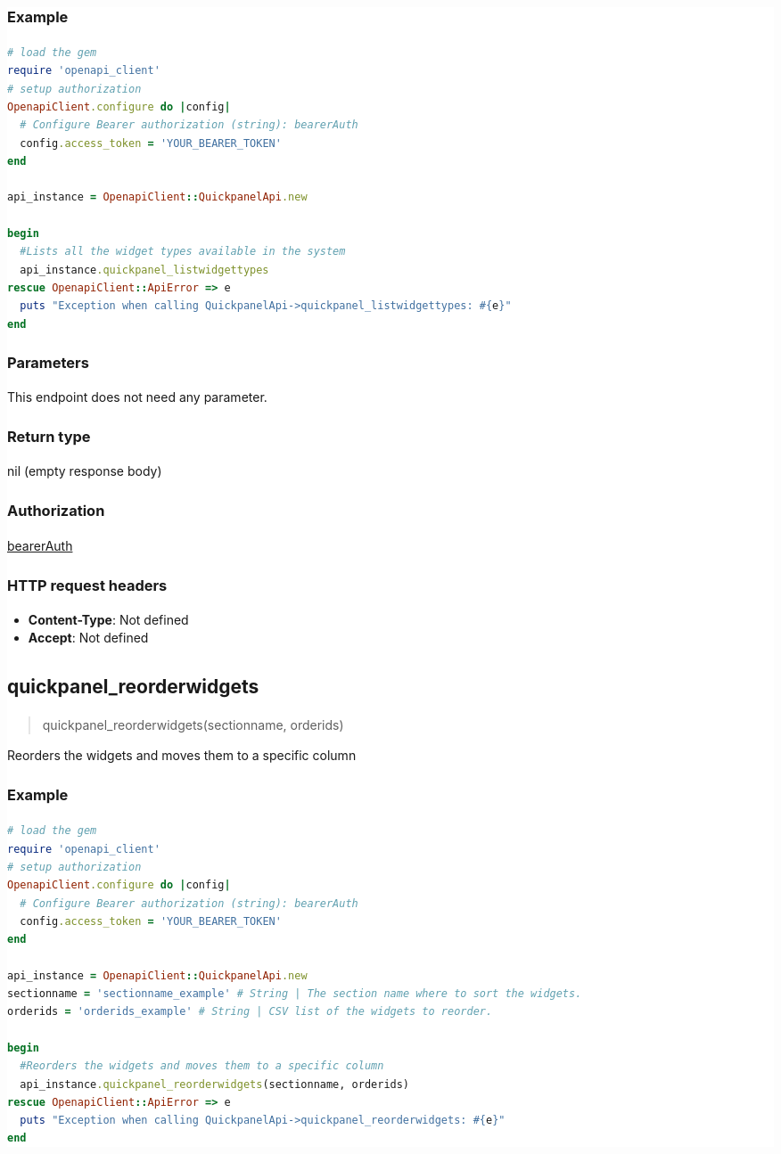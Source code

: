 ### Example

```ruby
# load the gem
require 'openapi_client'
# setup authorization
OpenapiClient.configure do |config|
  # Configure Bearer authorization (string): bearerAuth
  config.access_token = 'YOUR_BEARER_TOKEN'
end

api_instance = OpenapiClient::QuickpanelApi.new

begin
  #Lists all the widget types available in the system
  api_instance.quickpanel_listwidgettypes
rescue OpenapiClient::ApiError => e
  puts "Exception when calling QuickpanelApi->quickpanel_listwidgettypes: #{e}"
end
```

### Parameters

This endpoint does not need any parameter.

### Return type

nil (empty response body)

### Authorization

[bearerAuth](../README.md#bearerAuth)

### HTTP request headers

- **Content-Type**: Not defined
- **Accept**: Not defined


## quickpanel_reorderwidgets

> quickpanel_reorderwidgets(sectionname, orderids)

Reorders the widgets and moves them to a specific column

### Example

```ruby
# load the gem
require 'openapi_client'
# setup authorization
OpenapiClient.configure do |config|
  # Configure Bearer authorization (string): bearerAuth
  config.access_token = 'YOUR_BEARER_TOKEN'
end

api_instance = OpenapiClient::QuickpanelApi.new
sectionname = 'sectionname_example' # String | The section name where to sort the widgets.
orderids = 'orderids_example' # String | CSV list of the widgets to reorder.

begin
  #Reorders the widgets and moves them to a specific column
  api_instance.quickpanel_reorderwidgets(sectionname, orderids)
rescue OpenapiClient::ApiError => e
  puts "Exception when calling QuickpanelApi->quickpanel_reorderwidgets: #{e}"
end
```